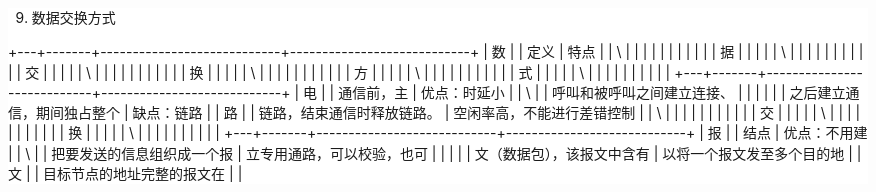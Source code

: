 9.  数据交换方式

+---+-------+----------------------------+----------------------------+
| 数 |      | 定义                       | 特点                       |
| \ |       |                            |                            |
| | |       |                            |                            |
| 据 |      |                            |                            |
| \ |       |                            |                            |
| | |       |                            |                            |
| 交 |      |                            |                            |
| \ |       |                            |                            |
| | |       |                            |                            |
| 换 |      |                            |                            |
| \ |       |                            |                            |
| | |       |                            |                            |
| 方 |      |                            |                            |
| \ |       |                            |                            |
| | |       |                            |                            |
| 式 |      |                            |                            |
| \ |       |                            |                            |
| | |       |                            |                            |
+---+-------+----------------------------+----------------------------+
| 电 |      | 通信前，主                 | 优点：时延小               |
| \ |       | 呼叫和被呼叫之间建立连接、 |                            |
| | |       | 之后建立通信，期间独占整个 | 缺点：链路                 |
| 路 |      | 链路，结束通信时释放链路。 | 空闲率高，不能进行差错控制 |
| \ |       |                            |                            |
| | |       |                            |                            |
| 交 |      |                            |                            |
| \ |       |                            |                            |
| | |       |                            |                            |
| 换 |      |                            |                            |
| \ |       |                            |                            |
| | |       |                            |                            |
+---+-------+----------------------------+----------------------------+
| 报 |      | 结点                       | 优点：不用建               |
| \ |       | 把要发送的信息组织成一个报 | 立专用通路，可以校验，也可 |
| | |       | 文（数据包），该报文中含有 | 以将一个报文发至多个目的地 |
| 文 |      | 目标节点的地址完整的报文在 |                            |